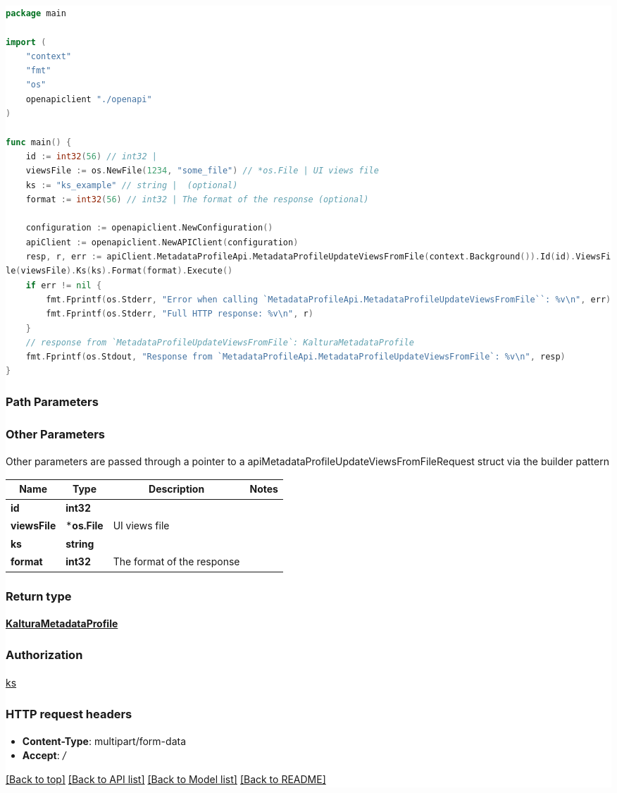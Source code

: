 ```go
package main

import (
    "context"
    "fmt"
    "os"
    openapiclient "./openapi"
)

func main() {
    id := int32(56) // int32 | 
    viewsFile := os.NewFile(1234, "some_file") // *os.File | UI views file
    ks := "ks_example" // string |  (optional)
    format := int32(56) // int32 | The format of the response (optional)

    configuration := openapiclient.NewConfiguration()
    apiClient := openapiclient.NewAPIClient(configuration)
    resp, r, err := apiClient.MetadataProfileApi.MetadataProfileUpdateViewsFromFile(context.Background()).Id(id).ViewsFile(viewsFile).Ks(ks).Format(format).Execute()
    if err != nil {
        fmt.Fprintf(os.Stderr, "Error when calling `MetadataProfileApi.MetadataProfileUpdateViewsFromFile``: %v\n", err)
        fmt.Fprintf(os.Stderr, "Full HTTP response: %v\n", r)
    }
    // response from `MetadataProfileUpdateViewsFromFile`: KalturaMetadataProfile
    fmt.Fprintf(os.Stdout, "Response from `MetadataProfileApi.MetadataProfileUpdateViewsFromFile`: %v\n", resp)
}
```

### Path Parameters



### Other Parameters

Other parameters are passed through a pointer to a apiMetadataProfileUpdateViewsFromFileRequest struct via the builder pattern


Name | Type | Description  | Notes
------------- | ------------- | ------------- | -------------
 **id** | **int32** |  | 
 **viewsFile** | ***os.File** | UI views file | 
 **ks** | **string** |  | 
 **format** | **int32** | The format of the response | 

### Return type

[**KalturaMetadataProfile**](KalturaMetadataProfile.md)

### Authorization

[ks](../README.md#ks)

### HTTP request headers

- **Content-Type**: multipart/form-data
- **Accept**: */*

[[Back to top]](#) [[Back to API list]](../README.md#documentation-for-api-endpoints)
[[Back to Model list]](../README.md#documentation-for-models)
[[Back to README]](../README.md)

